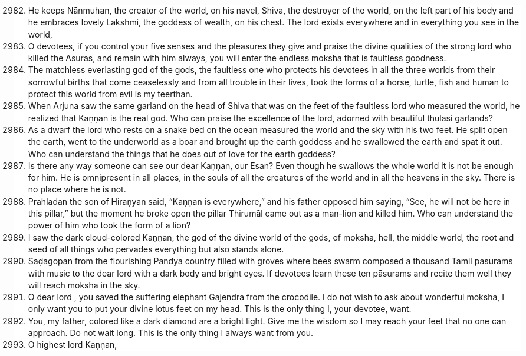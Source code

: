 2982. He keeps Nānmuhan, the creator of the world, on his navel,
Shiva, the destroyer of the world, on the left part of his body
and he embraces lovely Lakshmi, the goddess of wealth, on his chest.
The lord exists everywhere and in everything you see in the world,
2983. O devotees, if you control your five senses and the pleasures they give
and praise the divine qualities of the strong lord who killed the Asuras,
and remain with him always, you will enter
the endless moksha that is faultless goodness.
2984. The matchless everlasting god of the gods,
the faultless one who protects his devotees in all the three worlds
from their sorrowful births that come ceaselessly
and from all trouble in their lives,
took the forms of a horse, turtle, fish
and human to protect this world from evil
is my teerthan.
2985. When Arjuna saw the same garland
on the head of Shiva that was on the feet of the faultless lord
who measured the world,
he realized that Kaṇṇan is the real god.
Who can praise the excellence of the lord,
adorned with beautiful thulasi garlands?
2986. As a dwarf the lord who rests on a snake bed on the ocean
measured the world and the sky with his two feet.
He split open the earth, went to the underworld as a boar
and brought up the earth goddess
and he swallowed the earth and spat it out.
Who can understand the things
that he does out of love for the earth goddess?
2987. Is there any way someone can see our dear Kaṇṇan, our Esan?
Even though he swallows the whole world
it is not be enough for him.
He is omnipresent in all places,
in the souls of all the creatures of the world
and in all the heavens in the sky.
There is no place where he is not.
2988. Prahladan the son of Hiraṇyan said,
“Kaṇṇan is everywhere,”
and his father opposed him saying,
“See, he will not be here in this pillar,”
but the moment he broke open the pillar
Thirumāl came out as a man-lion and killed him.
Who can understand the power of him
who took the form of a lion?
2989. I saw the dark cloud-colored Kaṇṇan,
the god of the divine world of the gods,
of moksha, hell, the middle world,
the root and seed of all things
who pervades everything but also stands alone.
2990. Saḍagopan from the flourishing Pandya country
filled with groves where bees swarm
composed a thousand Tamil pāsurams with music
to the dear lord with a dark body and bright eyes.
If devotees learn these ten pāsurams and recite them well
they will reach moksha in the sky.
2991. O dear lord , you saved the suffering elephant Gajendra from the crocodile.
I do not wish to ask about wonderful moksha,
I only want you to put your divine lotus feet on my head.
This is the only thing I, your devotee, want.
2992. You, my father, colored like a dark diamond are a bright light.
Give me the wisdom so I may reach your feet
that no one can approach.
Do not wait long.
This is the only thing I always want from you.
2993. O highest lord Kaṇṇan,